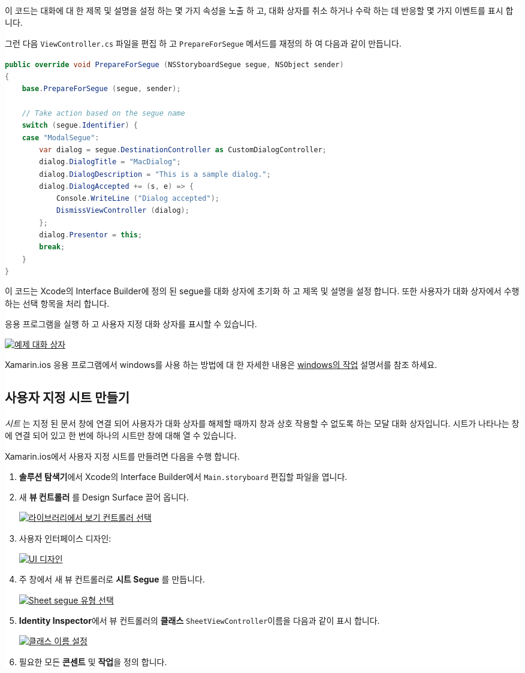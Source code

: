 이 코드는 대화에 대 한 제목 및 설명을 설정 하는 몇 가지 속성을 노출 하 고, 대화 상자를 취소 하거나 수락 하는 데 반응할 몇 가지 이벤트를 표시 합니다.

그런 다음 `ViewController.cs` 파일을 편집 하 고 `PrepareForSegue` 메서드를 재정의 하 여 다음과 같이 만듭니다.

```csharp
public override void PrepareForSegue (NSStoryboardSegue segue, NSObject sender)
{
    base.PrepareForSegue (segue, sender);

    // Take action based on the segue name
    switch (segue.Identifier) {
    case "ModalSegue":
        var dialog = segue.DestinationController as CustomDialogController;
        dialog.DialogTitle = "MacDialog";
        dialog.DialogDescription = "This is a sample dialog.";
        dialog.DialogAccepted += (s, e) => {
            Console.WriteLine ("Dialog accepted");
            DismissViewController (dialog);
        };
        dialog.Presentor = this;
        break;
    }
}
```

이 코드는 Xcode의 Interface Builder에 정의 된 segue를 대화 상자에 초기화 하 고 제목 및 설명을 설정 합니다. 또한 사용자가 대화 상자에서 수행 하는 선택 항목을 처리 합니다.

응용 프로그램을 실행 하 고 사용자 지정 대화 상자를 표시할 수 있습니다.

[![](dialog-images/new05.png "예제 대화 상자")](dialog-images/new05.png#lightbox)

Xamarin.ios 응용 프로그램에서 windows를 사용 하는 방법에 대 한 자세한 내용은 [windows의 작업](~/mac/user-interface/window.md) 설명서를 참조 하세요.

<a name="Creating_a_Custom_Sheet" />

## <a name="creating-a-custom-sheet"></a>사용자 지정 시트 만들기

_시트_ 는 지정 된 문서 창에 연결 되어 사용자가 대화 상자를 해제할 때까지 창과 상호 작용할 수 없도록 하는 모달 대화 상자입니다. 시트가 나타나는 창에 연결 되어 있고 한 번에 하나의 시트만 창에 대해 열 수 있습니다. 

Xamarin.ios에서 사용자 지정 시트를 만들려면 다음을 수행 합니다.

1. **솔루션 탐색기**에서 Xcode의 Interface Builder에서 `Main.storyboard` 편집할 파일을 엽니다.
2. 새 **뷰 컨트롤러** 를 Design Surface 끌어 옵니다.

    [![](dialog-images/new01.png "라이브러리에서 보기 컨트롤러 선택")](dialog-images/new01.png#lightbox)
3. 사용자 인터페이스 디자인:

    [![](dialog-images/sheet01.png "UI 디자인")](dialog-images/sheet01.png#lightbox)
4. 주 창에서 새 뷰 컨트롤러로 **시트 Segue** 를 만듭니다. 

    [![](dialog-images/sheet02.png "Sheet segue 유형 선택")](dialog-images/sheet02.png#lightbox)
5. **Identity Inspector**에서 뷰 컨트롤러의 **클래스** `SheetViewController`이름을 다음과 같이 표시 합니다. 

    [![](dialog-images/sheet03.png "클래스 이름 설정")](dialog-images/sheet03.png#lightbox)
6. 필요한 모든 **콘센트** 및 **작업**을 정의 합니다. 

